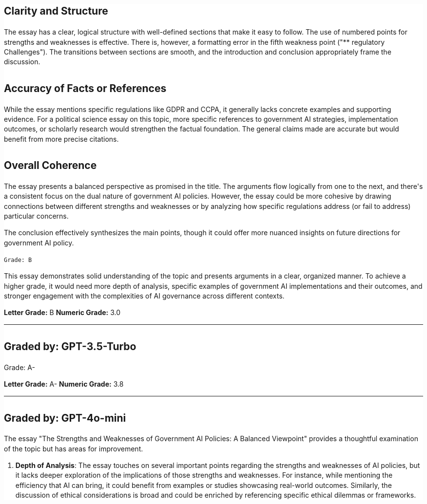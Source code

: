 ## Clarity and Structure
The essay has a clear, logical structure with well-defined sections that make it easy to follow. The use of numbered points for strengths and weaknesses is effective. There is, however, a formatting error in the fifth weakness point ("** regulatory Challenges"). The transitions between sections are smooth, and the introduction and conclusion appropriately frame the discussion.

## Accuracy of Facts or References
While the essay mentions specific regulations like GDPR and CCPA, it generally lacks concrete examples and supporting evidence. For a political science essay on this topic, more specific references to government AI strategies, implementation outcomes, or scholarly research would strengthen the factual foundation. The general claims made are accurate but would benefit from more precise citations.

## Overall Coherence
The essay presents a balanced perspective as promised in the title. The arguments flow logically from one to the next, and there's a consistent focus on the dual nature of government AI policies. However, the essay could be more cohesive by drawing connections between different strengths and weaknesses or by analyzing how specific regulations address (or fail to address) particular concerns.

The conclusion effectively synthesizes the main points, though it could offer more nuanced insights on future directions for government AI policy.

```
Grade: B
```

This essay demonstrates solid understanding of the topic and presents arguments in a clear, organized manner. To achieve a higher grade, it would need more depth of analysis, specific examples of government AI implementations and their outcomes, and stronger engagement with the complexities of AI governance across different contexts.

**Letter Grade:** B
**Numeric Grade:** 3.0

---

## Graded by: GPT-3.5-Turbo

Grade: A-

**Letter Grade:** A-
**Numeric Grade:** 3.8

---

## Graded by: GPT-4o-mini

The essay "The Strengths and Weaknesses of Government AI Policies: A Balanced Viewpoint" provides a thoughtful examination of the topic but has areas for improvement.

1. **Depth of Analysis**: The essay touches on several important points regarding the strengths and weaknesses of AI policies, but it lacks deeper exploration of the implications of those strengths and weaknesses. For instance, while mentioning the efficiency that AI can bring, it could benefit from examples or studies showcasing real-world outcomes. Similarly, the discussion of ethical considerations is broad and could be enriched by referencing specific ethical dilemmas or frameworks.
